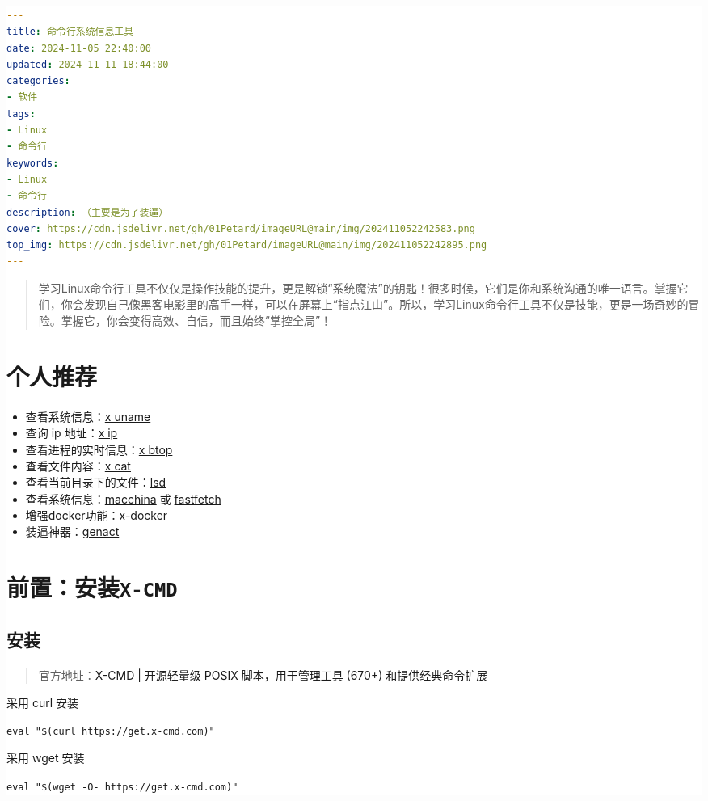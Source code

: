 ```yaml
---
title: 命令行系统信息工具
date: 2024-11-05 22:40:00
updated: 2024-11-11 18:44:00
categories: 
- 软件
tags: 
- Linux
- 命令行
keywords:
- Linux
- 命令行
description: （主要是为了装逼）
cover: https://cdn.jsdelivr.net/gh/01Petard/imageURL@main/img/202411052242583.png
top_img: https://cdn.jsdelivr.net/gh/01Petard/imageURL@main/img/202411052242895.png
---
```


> 学习Linux命令行工具不仅仅是操作技能的提升，更是解锁“系统魔法”的钥匙！很多时候，它们是你和系统沟通的唯一语言。掌握它们，你会发现自己像黑客电影里的高手一样，可以在屏幕上“指点江山”。所以，学习Linux命令行工具不仅是技能，更是一场奇妙的冒险。掌握它，你会变得高效、自信，而且始终“掌控全局”！
>

# 个人推荐

- 查看系统信息：[x uname](#x-uname)
- 查询 ip 地址：[x ip](#x-ip)
- 查看进程的实时信息：[x btop](#x-btop)
- 查看文件内容：[x cat](#x-cat)
- 查看当前目录下的文件：[lsd](#lsd)
- 查看系统信息：[macchina](#macchina) 或 [fastfetch](#fastfetch)
- 增强docker功能：[x-docker](#x-docker)
- 装逼神器：[genact](#genact)

# 前置：安装`X-CMD`

## 安装

> 官方地址：[X-CMD | 开源轻量级 POSIX 脚本，用于管理工具 (670+) 和提供经典命令扩展](https://cn.x-cmd.com/)

采用 curl 安装

```shell
eval "$(curl https://get.x-cmd.com)"
```

采用 wget 安装

```shell
eval "$(wget -O- https://get.x-cmd.com)"
```
